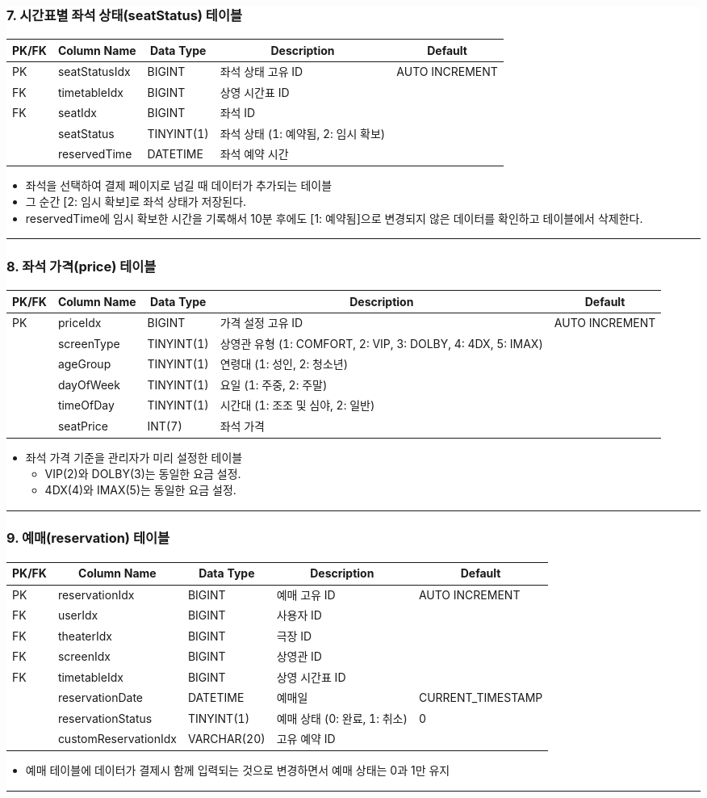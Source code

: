 
### **7. 시간표별 좌석 상태(seatStatus) 테이블**

| PK/FK | Column Name   | Data Type  | Description              | Default        |
| ----- | ------------- | ---------- | ------------------------ | -------------- |
| PK    | seatStatusIdx | BIGINT     | 좌석 상태 고유 ID              | AUTO INCREMENT |
| FK    | timetableIdx  | BIGINT     | 상영 시간표 ID                |                |
| FK    | seatIdx       | BIGINT     | 좌석 ID                    |                |
|       | seatStatus    | TINYINT(1) | 좌석 상태 (1: 예약됨, 2: 임시 확보) |                |
|       | reservedTime  | DATETIME   | 좌석 예약 시간                 |                |
- 좌석을 선택하여 결제 페이지로 넘길 때 데이터가 추가되는 테이블
- 그 순간 [2: 임시 확보]로 좌석 상태가 저장된다.
- reservedTime에 임시 확보한 시간을 기록해서 10분 후에도 [1: 예약됨]으로 변경되지 않은 데이터를 확인하고 테이블에서 삭제한다.

---

### **8. 좌석 가격(price) 테이블**

| PK/FK | Column Name | Data Type  | Description                                            | Default        |
| ----- | ----------- | ---------- | ------------------------------------------------------ | -------------- |
| PK    | priceIdx    | BIGINT     | 가격 설정 고유 ID                                            | AUTO INCREMENT |
|       | screenType  | TINYINT(1) | 상영관 유형 (1: COMFORT, 2: VIP, 3: DOLBY, 4: 4DX, 5: IMAX) |                |
|       | ageGroup    | TINYINT(1) | 연령대 (1: 성인, 2: 청소년)                                    |                |
|       | dayOfWeek   | TINYINT(1) | 요일 (1: 주중, 2: 주말)                                      |                |
|       | timeOfDay   | TINYINT(1) | 시간대 (1: 조조 및 심야, 2: 일반)                                |                |
|       | seatPrice   | INT(7)     | 좌석 가격                                                  |                |
- 좌석 가격 기준을 관리자가 미리 설정한 테이블
    - VIP(2)와 DOLBY(3)는 동일한 요금 설정.
    - 4DX(4)와 IMAX(5)는 동일한 요금 설정.

---

### **9. 예매(reservation) 테이블**

| PK/FK | Column Name           | Data Type  | Description                  | Default           |
| ----- | --------------------- | ---------- | ---------------------------- | ----------------- |
| PK    | reservationIdx        | BIGINT     | 예매 고유 ID                   | AUTO INCREMENT    |
| FK    | userIdx               | BIGINT     | 사용자 ID                     |                   |
| FK    | theaterIdx            | BIGINT     | 극장 ID                        |                   |
| FK    | screenIdx             | BIGINT     | 상영관 ID                       |                   |
| FK    | timetableIdx          | BIGINT     | 상영 시간표 ID                  |                   |
|       | reservationDate       | DATETIME   | 예매일                          | CURRENT_TIMESTAMP |
|       | reservationStatus     | TINYINT(1) | 예매 상태 (0: 완료, 1: 취소)   | 0                 |
|       | customReservationIdx  | VARCHAR(20) | 고유 예약 ID                   |                   |
- 예매 테이블에 데이터가 결제시 함께 입력되는 것으로 변경하면서 예매 상태는 0과 1만 유지

---